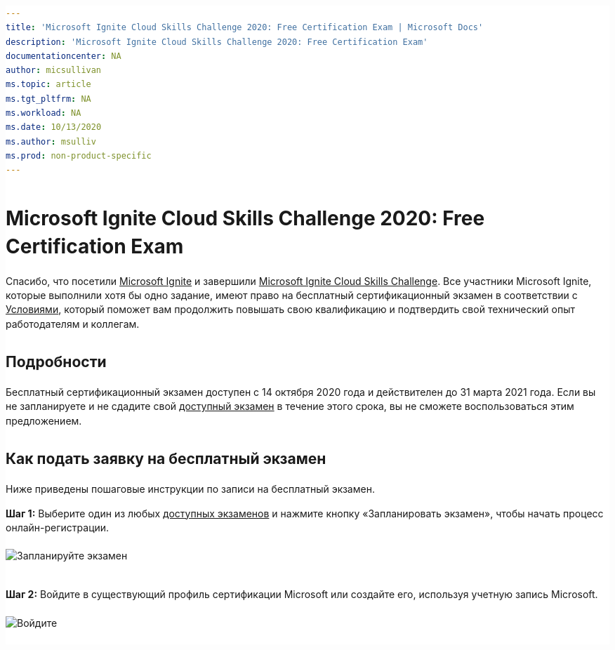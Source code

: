 ```yaml
---
title: 'Microsoft Ignite Cloud Skills Challenge 2020: Free Certification Exam | Microsoft Docs'
description: 'Microsoft Ignite Cloud Skills Challenge 2020: Free Certification Exam' 
documentationcenter: NA 
author: micsullivan
ms.topic: article
ms.tgt_pltfrm: NA
ms.workload: NA
ms.date: 10/13/2020
ms.author: msulliv
ms.prod: non-product-specific
---
```

# Microsoft Ignite Cloud Skills Challenge 2020: Free Certification Exam

Спасибо, что посетили [Microsoft Ignite](https://mybuild.microsoft.com/) и завершили [Microsoft Ignite Cloud Skills Challenge](https://aka.ms/IgniteCloudSkillsChallenge). Все участники Microsoft Ignite, которые выполнили хотя бы одно задание, имеют право на бесплатный сертификационный экзамен в соответствии с [Условиями](#terms-and-conditions), который поможет  вам продолжить повышать свою квалификацию и подтвердить свой технический опыт работодателям и коллегам.  

## Подробности

Бесплатный сертификационный экзамен доступен с 14 октября 2020 года и действителен до 31 марта 2021 года. Если вы не запланируете и не сдадите свой [доступный экзамен](#eligible-exams) в течение этого срока, вы не сможете воспользоваться этим предложением. 

## Как подать заявку на бесплатный экзамен 

Ниже приведены пошаговые инструкции по записи на  бесплатный экзамен. 

**Шаг 1:** Выберите один из любых [доступных экзаменов](#eligible-exams) и нажмите кнопку «Запланировать экзамен», чтобы начать процесс онлайн-регистрации. 
<br/>
<br/>
![Запланируйте экзамен](images/ignite-cloud-skills-step1.png)
<br/>
<br/>

**Шаг 2:** Войдите в существующий профиль сертификации Microsoft или создайте его, используя учетную запись Microsoft.
<br/>
<br/>
![Войдите](images/ignite-cloud-skills-step2.png)
<br/>
<br/>
